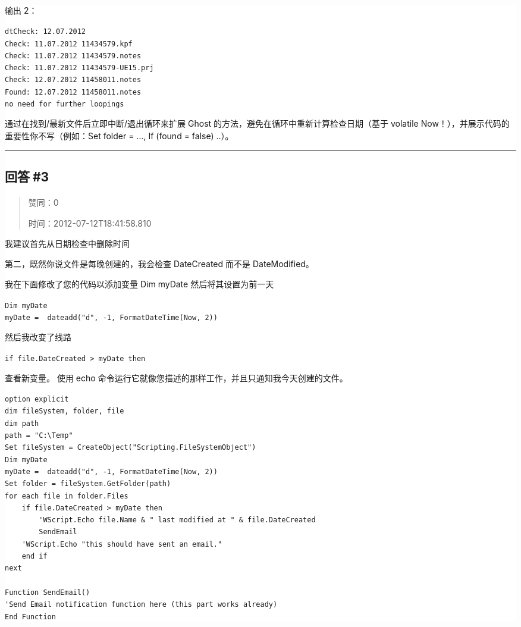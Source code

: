 输出 2：

```
dtCheck: 12.07.2012
Check: 11.07.2012 11434579.kpf
Check: 11.07.2012 11434579.notes
Check: 11.07.2012 11434579-UE15.prj
Check: 12.07.2012 11458011.notes
Found: 12.07.2012 11458011.notes
no need for further loopings 
```

通过在找到/最新文件后立即中断/退出循环来扩展 Ghost 的方法，避免在循环中重新计算检查日期（基于 volatile Now！），并展示代码的重要性你不写（例如：Set folder = ..., If (found = false) ..）。

* * *

## 回答 #3

> 赞同：0
> 
> 时间：2012-07-12T18:41:58.810

我建议首先从日期检查中删除时间

第二，既然你说文件是每晚创建的，我会检查 DateCreated 而不是 DateModified。

我在下面修改了您的代码以添加变量 Dim myDate 然后将其设置为前一天

```
Dim myDate
myDate =  dateadd("d", -1, FormatDateTime(Now, 2)) 
```

然后我改变了线路

```
if file.DateCreated > myDate then 
```

查看新变量。
使用 echo 命令运行它就像您描述的那样工作，并且只通知我今天创建的文件。

```
option explicit
dim fileSystem, folder, file  
dim path   
path = "C:\Temp"   
Set fileSystem = CreateObject("Scripting.FileSystemObject")  
Dim myDate
myDate =  dateadd("d", -1, FormatDateTime(Now, 2))
Set folder = fileSystem.GetFolder(path)   
for each file in folder.Files
    if file.DateCreated > myDate then  
        'WScript.Echo file.Name & " last modified at " & file.DateCreated   
        SendEmail 
    'WScript.Echo "this should have sent an email."   
    end if  
next

Function SendEmail()   
'Send Email notification function here (this part works already) 
End Function 
```
